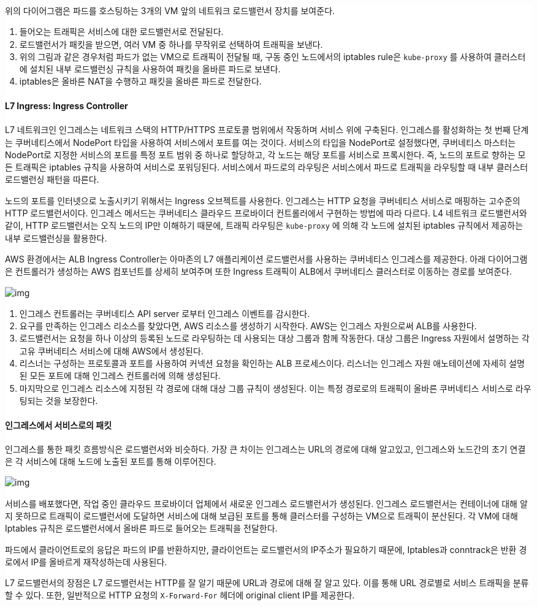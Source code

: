 

위의 다이어그램은 파드를 호스팅하는 3개의 VM 앞의 네트워크 로드밸런서 장치를 보여준다. 

1. 들어오는 트래픽은 서비스에 대한 로드밸런서로 전달된다.
2. 로드밸런서가 패킷을 받으면, 여러 VM 중 하나를 무작위로 선택하여 트래픽을 보낸다.
3. 위의 그림과 같은 경우처럼 파드가 없는 VM으로 트래픽이 전달될 때, 구동 중인 노드에서의 iptables rule은 `kube-proxy` 를 사용하여 클러스터에 설치된 내부 로드밸런싱 규칙을 사용하여 패킷을 올바른 파드로 보낸다.
4. iptables은 올바른 NAT을 수행하고 패킷을 올바른 파드로 전달한다.



#### L7 Ingress: Ingress Controller

L7 네트워크인 인그레스는 네트워크 스택의 HTTP/HTTPS 프로토콜 범위에서 작동하며 서비스 위에 구축된다. 인그레스를 활성화하는 첫 번째 단계는 쿠버네티스에서 NodePort 타입을 사용하여 서비스에서 포트를 여는 것이다. 서비스의 타입을 NodePort로 설정했다면, 쿠버네티스 마스터는 NodePort로 지정한 서비스의 포트를 특정 포트 범위 중 하나로 할당하고, 각 노드는 해당 포트를 서비스로 프록시한다.  즉, 노드의 포트로 향하는 모든 트래픽은 iptables 규칙을 사용하여 서비스로 포워딩된다. 서비스에서 파드로의 라우팅은 서비스에서 파드로 트래픽을 라우팅할 때 내부 클러스터 로드밸런싱 패턴을 따른다.

노드의 포트를 인터넷으로 노출시키기 위해서는 Ingress 오브젝트를 사용한다. 인그레스는 HTTP 요청을 쿠버네티스 서비스로 매핑하는 고수준의 HTTP 로드밸런서이다. 인그레스 메서드는 쿠버네티스 클라우드 프로바이더 컨트롤러에서 구현하는 방법에 따라 다르다. L4 네트워크 로드밸런서와 같이, HTTP 로드밸런서는 오직 노드의 IP만 이해하기 때문에, 트래픽 라우팅은 `kube-proxy` 에 의해 각 노드에 설치된 iptables 규칙에서 제공하는 내부 로드밸런싱을 활용한다.

AWS 환경에서는 ALB Ingress Controller는 아마존의 L7 애플리케이션 로드밸런서를 사용하는 쿠버네티스 인그레스를 제공한다. 아래 다이어그램은 컨트롤러가 생성하는 AWS 컴포넌트를 상세히 보여주며 또한 Ingress 트래픽이 ALB에서 쿠버네티스 클러스터로 이동하는 경로를 보여준다.

![img](https://sookocheff.com/post/kubernetes/understanding-kubernetes-networking-model/ingress-controller-design.png)



1. 인그레스 컨트롤러는 쿠버네티스 API server 로부터 인그레스 이벤트를 감시한다.
2. 요구를 만족하는 인그레스 리소스를 찾았다면, AWS 리소스를 생성하기 시작한다. AWS는 인그레스 자원으로써 ALB를 사용한다.
3. 로드밸런서는 요청을 하나 이상의 등록된 노드로 라우팅하는 데 사용되는 대상 그룹과 함께 작동한다. 대상 그룹은 Ingress 자원에서 설명하는 각 고유 쿠버네티스 서비스에 대해 AWS에서 생성된다.
4. 리스너는 구성하는 프로토콜과 포트를 사용하여 커넥션 요청을 확인하는 ALB 프로세스이다. 리스너는 인그레스 자원 애노테이션에 자세히 설명된 모든 포트에 대해 인그레스 컨트롤러에 의해 생성된다. 
5. 마지막으로 인그레스 리소스에 지정된 각 경로에 대해 대상 그룹 규칙이 생성된다. 이는 특정 경로로의 트래픽이 올바른 쿠버네티스 서비스로 라우팅되는 것을 보장한다.



#### 인그레스에서 서비스로의 패킷

인그레스를 통한 패킷 흐름방식은 로드밸런서와 비슷하다. 가장 큰 차이는 인그레스는 URL의 경로에 대해 알고있고, 인그레스와 노드간의 초기 연결은 각 서비스에 대해 노드에 노출된 포트를 통해 이루어진다.

![img](https://sookocheff.com/post/kubernetes/understanding-kubernetes-networking-model/ingress-to-service.gif)



서비스를 배포했다면, 작업 중인 클라우드 프로바이더 업체에서 새로운 인그레스 로드밸런서가 생성된다. 인그레스 로드밸런서는 컨테이너에 대해 알지 못하므로 트래픽이 로드밸런서에 도달하면 서비스에 대해 보급된 포트를 통해 클러스터를 구성하는 VM으로 트래픽이 분산된다. 각 VM에 대해 Iptables 규칙은 로드밸런서에서 올바른 파드로 들어오는 트래픽을 전달한다. 

파드에서 클라이언트로의 응답은 파드의 IP를 반환하지만, 클라이언트는 로드밸런서의 IP주소가 필요하기 때문에, Iptables과 conntrack은 반환 경로에서 IP를 올바르게 재작성하는데 사용된다.

L7 로드밸런서의 장점은 L7 로드밸런서는 HTTP를 잘 알기 때문에 URL과 경로에 대해 잘 알고 있다. 이를 통해 URL 경로별로 서비스 트래픽을 분류할 수 있다. 또한, 일반적으로 HTTP 요청의  `X-Forward-For` 헤더에 original client IP를 제공한다.


